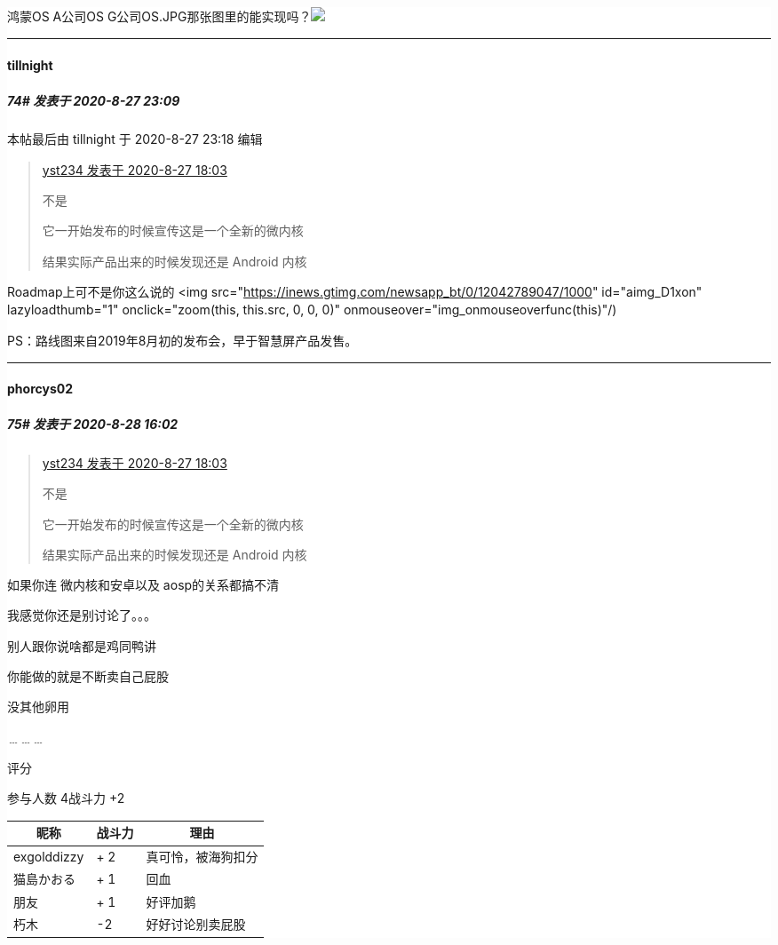 
鸿蒙OS A公司OS G公司OS.JPG那张图里的能实现吗？<img src="https://static.saraba1st.com/image/smiley/face2017/067.png" referrerpolicy="no-referrer">


-----

####  tillnight  
##### 74#       发表于 2020-8-27 23:09


 本帖最后由 tillnight 于 2020-8-27 23:18 编辑 
<blockquote><a href="httphttps://bbs.saraba1st.com/2b/forum.php?mod=redirect&amp;goto=findpost&amp;pid=48567677&amp;ptid=1954708" target="_blank">yst234 发表于 2020-8-27 18:03</a>

不是

它一开始发布的时候宣传这是一个全新的微内核

结果实际产品出来的时候发现还是 Android 内核</blockquote>
Roadmap上可不是你这么说的
<img src="https://inews.gtimg.com/newsapp_bt/0/12042789047/1000" id="aimg_D1xon" lazyloadthumb="1" onclick="zoom(this, this.src, 0, 0, 0)" onmouseover="img_onmouseoverfunc(this)"/)

PS：路线图来自2019年8月初的发布会，早于智慧屏产品发售。


-----

####  phorcys02  
##### 75#       发表于 2020-8-28 16:02


<blockquote><a href="httphttps://bbs.saraba1st.com/2b/forum.php?mod=redirect&amp;goto=findpost&amp;pid=48567677&amp;ptid=1954708" target="_blank">yst234 发表于 2020-8-27 18:03</a>

不是

它一开始发布的时候宣传这是一个全新的微内核

结果实际产品出来的时候发现还是 Android 内核</blockquote>
如果你连 微内核和安卓以及 aosp的关系都搞不清


我感觉你还是别讨论了。。。


别人跟你说啥都是鸡同鸭讲


你能做的就是不断卖自己屁股


没其他卵用


﹍﹍﹍

评分


 参与人数 4战斗力 +2

|昵称|战斗力|理由|
|----|---|---|
| exgolddizzy| + 2|真可怜，被海狗扣分|
| 猫島かおる| + 1|回血|
| 朋友| + 1|好评加鹅|
| 朽木|-2|好好讨论别卖屁股|
